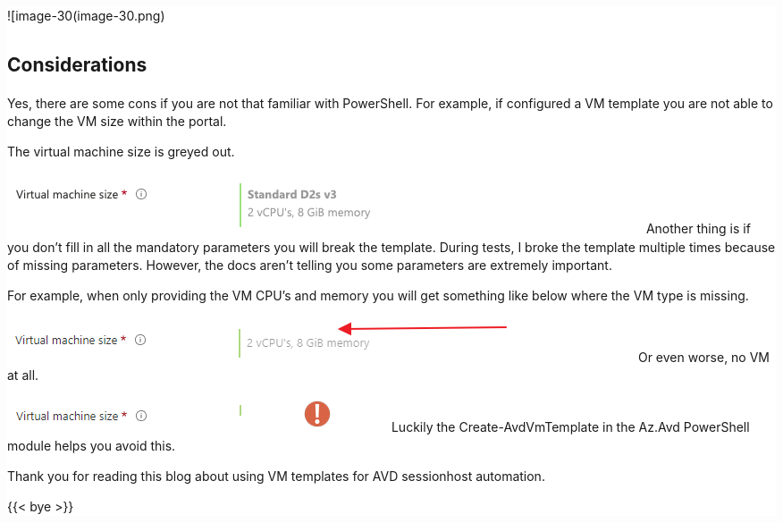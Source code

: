 ![image-30(image-30.png)
## Considerations

Yes, there are some cons if you are not that familiar with PowerShell. For example, if configured a VM template you are not able to change the VM size within the portal.

The virtual machine size is greyed out.

![image-28](image-28.png)
Another thing is if you don’t fill in all the mandatory parameters you will break the template. During tests, I broke the template multiple times because of missing parameters. However, the docs aren’t telling you some parameters are extremely important.

For example, when only providing the VM CPU’s and memory you will get something like below where the VM type is missing.

![image-32](image-32.png)
Or even worse, no VM at all.

![image-33](image-33.png)
Luckily the Create-AvdVmTemplate in the Az.Avd PowerShell module helps you avoid this.

Thank you for reading this blog about using VM templates for AVD sessionhost automation.  

{{< bye >}}
